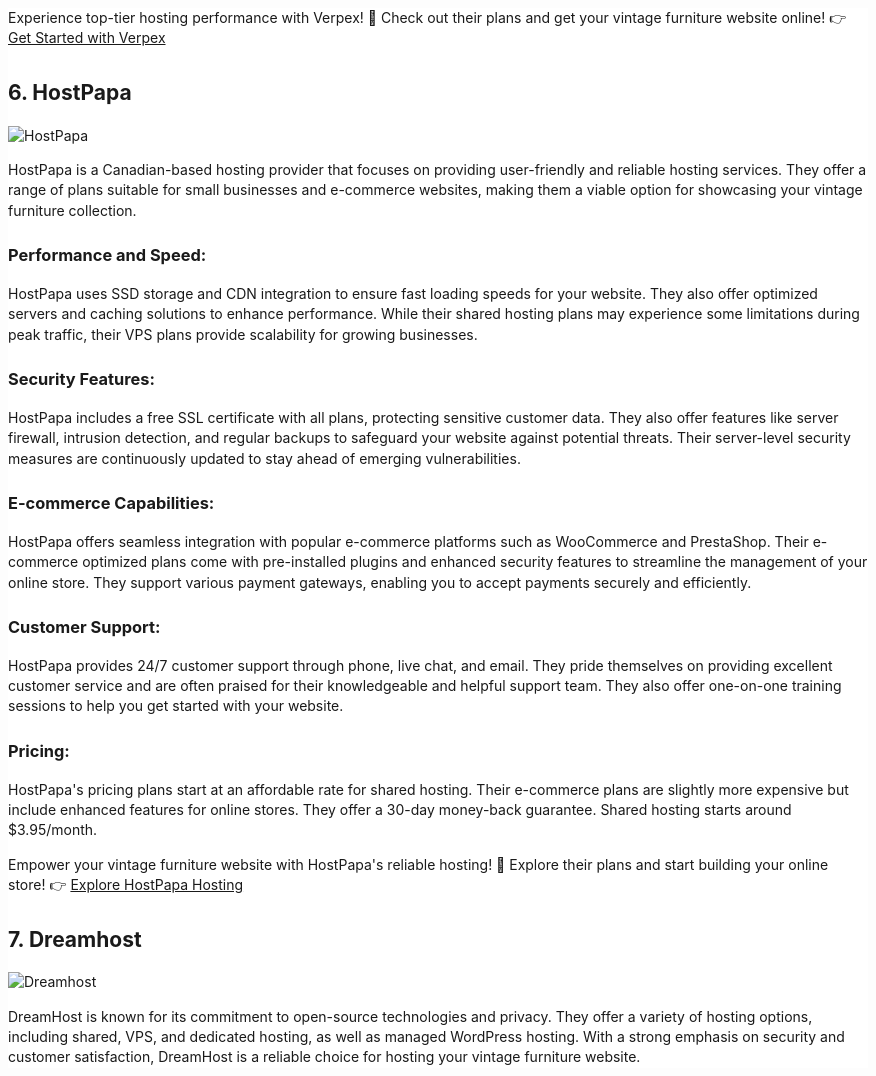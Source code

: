 Experience top-tier hosting performance with Verpex! 🚀 Check out their plans and get your vintage furniture website online! 👉 [Get Started with Verpex](https://snipitx.com/verpex-jy)

## 6. HostPapa

![HostPapa](https://i.imgur.com/ouDTkvl.jpeg "HostPapa Hosting")

HostPapa is a Canadian-based hosting provider that focuses on providing user-friendly and reliable hosting services. They offer a range of plans suitable for small businesses and e-commerce websites, making them a viable option for showcasing your vintage furniture collection.

### Performance and Speed:
HostPapa uses SSD storage and CDN integration to ensure fast loading speeds for your website. They also offer optimized servers and caching solutions to enhance performance. While their shared hosting plans may experience some limitations during peak traffic, their VPS plans provide scalability for growing businesses.

### Security Features:
HostPapa includes a free SSL certificate with all plans, protecting sensitive customer data. They also offer features like server firewall, intrusion detection, and regular backups to safeguard your website against potential threats. Their server-level security measures are continuously updated to stay ahead of emerging vulnerabilities.

### E-commerce Capabilities:
HostPapa offers seamless integration with popular e-commerce platforms such as WooCommerce and PrestaShop. Their e-commerce optimized plans come with pre-installed plugins and enhanced security features to streamline the management of your online store. They support various payment gateways, enabling you to accept payments securely and efficiently.

### Customer Support:
HostPapa provides 24/7 customer support through phone, live chat, and email. They pride themselves on providing excellent customer service and are often praised for their knowledgeable and helpful support team. They also offer one-on-one training sessions to help you get started with your website.

### Pricing:
HostPapa's pricing plans start at an affordable rate for shared hosting. Their e-commerce plans are slightly more expensive but include enhanced features for online stores. They offer a 30-day money-back guarantee. Shared hosting starts around $3.95/month.

Empower your vintage furniture website with HostPapa's reliable hosting! 💪 Explore their plans and start building your online store! 👉 [Explore HostPapa Hosting](https://snipitx.com/hostpapa-jy)

## 7. Dreamhost

![Dreamhost](https://i.imgur.com/rXIg8ip.jpeg "Dreamhost Hosting")

DreamHost is known for its commitment to open-source technologies and privacy. They offer a variety of hosting options, including shared, VPS, and dedicated hosting, as well as managed WordPress hosting. With a strong emphasis on security and customer satisfaction, DreamHost is a reliable choice for hosting your vintage furniture website.
